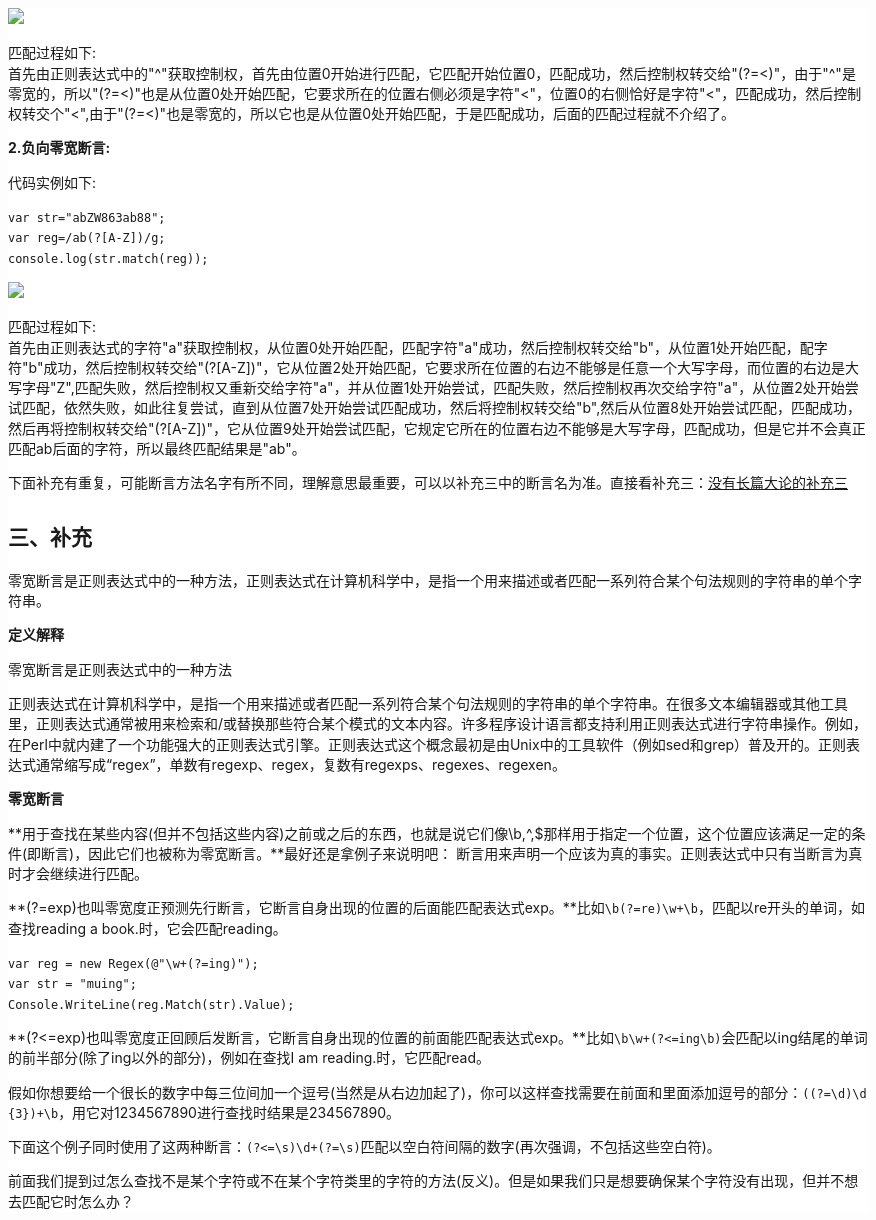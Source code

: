 ![](https://images2015.cnblogs.com/blog/1116285/201703/1116285-20170322100019158-1678533183.png)

匹配过程如下:  
首先由正则表达式中的"^"获取控制权，首先由位置0开始进行匹配，它匹配开始位置0，匹配成功，然后控制权转交给"(?=<)"，由于"^"是零宽的，所以"(?=<)"也是从位置0处开始匹配，它要求所在的位置右侧必须是字符"<"，位置0的右侧恰好是字符"<"，匹配成功，然后控制权转交个"<",由于"(?=<)"也是零宽的，所以它也是从位置0处开始匹配，于是匹配成功，后面的匹配过程就不介绍了。

**2.负向零宽断言:**

代码实例如下:

    var str="abZW863ab88";
    var reg=/ab(?[A-Z])/g;
    console.log(str.match(reg));

![](https://images2015.cnblogs.com/blog/1116285/201703/1116285-20170322100053986-109250172.png)

匹配过程如下:  
首先由正则表达式的字符"a"获取控制权，从位置0处开始匹配，匹配字符"a"成功，然后控制权转交给"b"，从位置1处开始匹配，配字符"b"成功，然后控制权转交给"(?\[A-Z\])"，它从位置2处开始匹配，它要求所在位置的右边不能够是任意一个大写字母，而位置的右边是大写字母"Z",匹配失败，然后控制权又重新交给字符"a"，并从位置1处开始尝试，匹配失败，然后控制权再次交给字符"a"，从位置2处开始尝试匹配，依然失败，如此往复尝试，直到从位置7处开始尝试匹配成功，然后将控制权转交给"b",然后从位置8处开始尝试匹配，匹配成功，然后再将控制权转交给"(?\[A-Z\])"，它从位置9处开始尝试匹配，它规定它所在的位置右边不能够是大写字母，匹配成功，但是它并不会真正匹配ab后面的字符，所以最终匹配结果是"ab"。

下面补充有重复，可能断言方法名字有所不同，理解意思最重要，可以以补充三中的断言名为准。直接看补充三：[没有长篇大论的补充三](#bc3)

三、补充
----

零宽断言是正则表达式中的一种方法，正则表达式在计算机科学中，是指一个用来描述或者匹配一系列符合某个句法规则的字符串的单个字符串。

**定义解释**

零宽断言是正则表达式中的一种方法

正则表达式在计算机科学中，是指一个用来描述或者匹配一系列符合某个句法规则的字符串的单个字符串。在很多文本编辑器或其他工具里，正则表达式通常被用来检索和/或替换那些符合某个模式的文本内容。许多程序设计语言都支持利用正则表达式进行字符串操作。例如，在Perl中就内建了一个功能强大的正则表达式引擎。正则表达式这个概念最初是由Unix中的工具软件（例如sed和grep）普及开的。正则表达式通常缩写成“regex”，单数有regexp、regex，复数有regexps、regexes、regexen。

**零宽断言**

**用于查找在某些内容(但并不包括这些内容)之前或之后的东西，也就是说它们像\\b,^,$那样用于指定一个位置，这个位置应该满足一定的条件(即断言)，因此它们也被称为零宽断言。**最好还是拿例子来说明吧： 断言用来声明一个应该为真的事实。正则表达式中只有当断言为真时才会继续进行匹配。

**(?=exp)也叫零宽度正预测先行断言，它断言自身出现的位置的后面能匹配表达式exp。**比如`\b(?=re)\w+\b`，匹配以re开头的单词，如查找reading a book.时，它会匹配reading。

    var reg = new Regex(@"\w+(?=ing)");
    var str = "muing";
    Console.WriteLine(reg.Match(str).Value);

**(?<=exp)也叫零宽度正回顾后发断言，它断言自身出现的位置的前面能匹配表达式exp。**比如`\b\w+(?<=ing\b)`会匹配以ing结尾的单词的前半部分(除了ing以外的部分)，例如在查找I am reading.时，它匹配read。

假如你想要给一个很长的数字中每三位间加一个逗号(当然是从右边加起了)，你可以这样查找需要在前面和里面添加逗号的部分：`((?=\d)\d{3})+\b`，用它对1234567890进行查找时结果是234567890。

下面这个例子同时使用了这两种断言：`(?<=\s)\d+(?=\s)`匹配以空白符间隔的数字(再次强调，不包括这些空白符)。

前面我们提到过怎么查找不是某个字符或不在某个字符类里的字符的方法(反义)。但是如果我们只是想要确保某个字符没有出现，但并不想去匹配它时怎么办？
